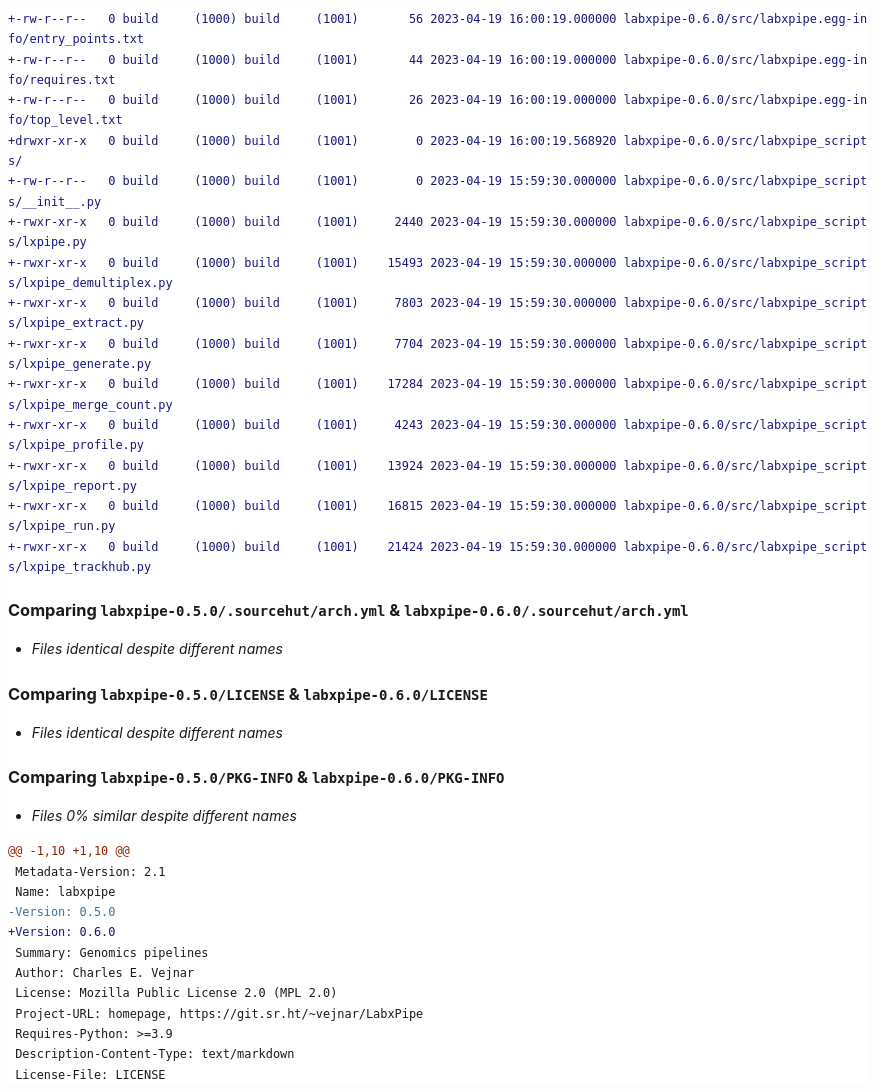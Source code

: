 ```diff
+-rw-r--r--   0 build     (1000) build     (1001)       56 2023-04-19 16:00:19.000000 labxpipe-0.6.0/src/labxpipe.egg-info/entry_points.txt
+-rw-r--r--   0 build     (1000) build     (1001)       44 2023-04-19 16:00:19.000000 labxpipe-0.6.0/src/labxpipe.egg-info/requires.txt
+-rw-r--r--   0 build     (1000) build     (1001)       26 2023-04-19 16:00:19.000000 labxpipe-0.6.0/src/labxpipe.egg-info/top_level.txt
+drwxr-xr-x   0 build     (1000) build     (1001)        0 2023-04-19 16:00:19.568920 labxpipe-0.6.0/src/labxpipe_scripts/
+-rw-r--r--   0 build     (1000) build     (1001)        0 2023-04-19 15:59:30.000000 labxpipe-0.6.0/src/labxpipe_scripts/__init__.py
+-rwxr-xr-x   0 build     (1000) build     (1001)     2440 2023-04-19 15:59:30.000000 labxpipe-0.6.0/src/labxpipe_scripts/lxpipe.py
+-rwxr-xr-x   0 build     (1000) build     (1001)    15493 2023-04-19 15:59:30.000000 labxpipe-0.6.0/src/labxpipe_scripts/lxpipe_demultiplex.py
+-rwxr-xr-x   0 build     (1000) build     (1001)     7803 2023-04-19 15:59:30.000000 labxpipe-0.6.0/src/labxpipe_scripts/lxpipe_extract.py
+-rwxr-xr-x   0 build     (1000) build     (1001)     7704 2023-04-19 15:59:30.000000 labxpipe-0.6.0/src/labxpipe_scripts/lxpipe_generate.py
+-rwxr-xr-x   0 build     (1000) build     (1001)    17284 2023-04-19 15:59:30.000000 labxpipe-0.6.0/src/labxpipe_scripts/lxpipe_merge_count.py
+-rwxr-xr-x   0 build     (1000) build     (1001)     4243 2023-04-19 15:59:30.000000 labxpipe-0.6.0/src/labxpipe_scripts/lxpipe_profile.py
+-rwxr-xr-x   0 build     (1000) build     (1001)    13924 2023-04-19 15:59:30.000000 labxpipe-0.6.0/src/labxpipe_scripts/lxpipe_report.py
+-rwxr-xr-x   0 build     (1000) build     (1001)    16815 2023-04-19 15:59:30.000000 labxpipe-0.6.0/src/labxpipe_scripts/lxpipe_run.py
+-rwxr-xr-x   0 build     (1000) build     (1001)    21424 2023-04-19 15:59:30.000000 labxpipe-0.6.0/src/labxpipe_scripts/lxpipe_trackhub.py
```

### Comparing `labxpipe-0.5.0/.sourcehut/arch.yml` & `labxpipe-0.6.0/.sourcehut/arch.yml`

 * *Files identical despite different names*

### Comparing `labxpipe-0.5.0/LICENSE` & `labxpipe-0.6.0/LICENSE`

 * *Files identical despite different names*

### Comparing `labxpipe-0.5.0/PKG-INFO` & `labxpipe-0.6.0/PKG-INFO`

 * *Files 0% similar despite different names*

```diff
@@ -1,10 +1,10 @@
 Metadata-Version: 2.1
 Name: labxpipe
-Version: 0.5.0
+Version: 0.6.0
 Summary: Genomics pipelines
 Author: Charles E. Vejnar
 License: Mozilla Public License 2.0 (MPL 2.0)
 Project-URL: homepage, https://git.sr.ht/~vejnar/LabxPipe
 Requires-Python: >=3.9
 Description-Content-Type: text/markdown
 License-File: LICENSE
```
